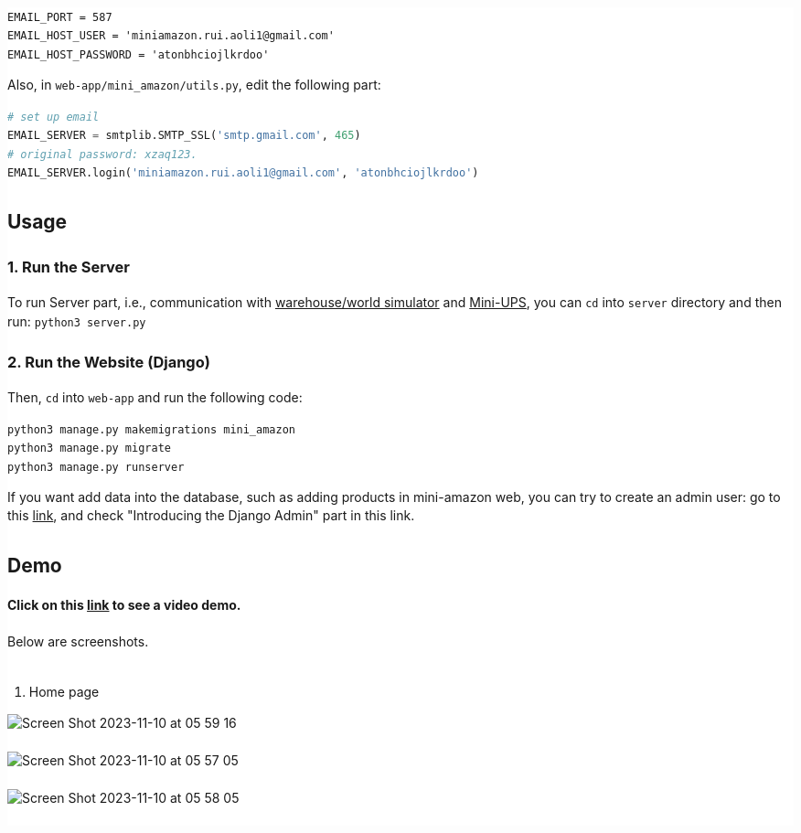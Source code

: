 ```
EMAIL_PORT = 587
EMAIL_HOST_USER = 'miniamazon.rui.aoli1@gmail.com'
EMAIL_HOST_PASSWORD = 'atonbhciojlkrdoo'
```
Also, in `web-app/mini_amazon/utils.py`, edit the following part:
```python
# set up email
EMAIL_SERVER = smtplib.SMTP_SSL('smtp.gmail.com', 465)
# original password: xzaq123.
EMAIL_SERVER.login('miniamazon.rui.aoli1@gmail.com', 'atonbhciojlkrdoo')
```

## Usage
### 1. Run the Server
To run Server part, i.e., communication with [warehouse/world simulator](https://github.com/yunjingliu96/world_simulator_exec) and [Mini-UPS](https://github.com/FANFANFAN2506/Mini_UPS), you can `cd` into `server` directory and then run:
`python3 server.py`

### 2. Run the Website (Django)
Then, `cd` into `web-app` and run the following code:
```
python3 manage.py makemigrations mini_amazon
python3 manage.py migrate
python3 manage.py runserver
```
If you want add data into the database, such as adding products in mini-amazon web, you can try to create an admin user: go to this [link](https://docs.djangoproject.com/en/4.2/intro/tutorial02/), and check "Introducing the Django Admin" part in this link.

## Demo
**Click on this [link](https://youtu.be/rV_J4431dYQ) to see a video demo.**
<br>
<br>
Below are screenshots.
<br>
<br>
1. Home page
<img width="800" alt="Screen Shot 2023-11-10 at 05 59 16" src="https://github.com/CaoRui0910/Mini-Amazon/assets/93239143/5e7ec15b-2608-43f0-8346-4dfc5f3a454d">
<br>
<br>
<img width="800" alt="Screen Shot 2023-11-10 at 05 57 05" src="https://github.com/CaoRui0910/Mini-Amazon/assets/93239143/5f980b73-5ac0-473b-a7e8-35c585eccd5b">
<br>
<br>
<img width="800" alt="Screen Shot 2023-11-10 at 05 58 05" src="https://github.com/CaoRui0910/Mini-Amazon/assets/93239143/94b94ccb-9d81-4d87-bf23-1dddfcfbf671">
<br>
<br>
